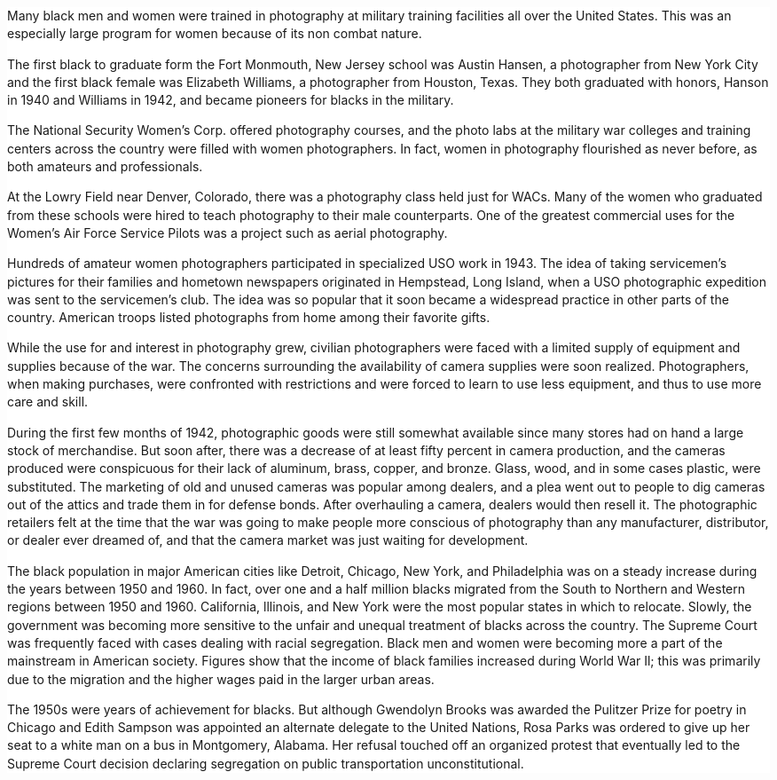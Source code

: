  <p>
  Many black men and women were trained in photography at military training facilities all over the United States. This was an especially large program for women because of its non combat nature.
 </p>
 <p>
  The first black to graduate form the Fort Monmouth, New Jersey school was Austin Hansen, a photographer from New York City and the first black female was Elizabeth Williams, a photographer from Houston, Texas. They both graduated with honors, Hanson in 1940 and Williams in 1942, and became pioneers for blacks in the military.
 </p>
 <p>
  The National Security Women’s Corp. offered photography courses, and the photo labs at the military war colleges and training centers across the country were filled with women photographers. In fact, women in photography flourished as never before, as both amateurs and professionals.
 </p>
 <p>
  At the Lowry Field near Denver, Colorado, there was a photography class held just for WACs. Many of the women who graduated from these schools were hired to teach photography to their male counterparts. One of the greatest commercial uses for the Women’s Air Force Service Pilots was a project such as aerial photography.
 </p>
 <p>
  Hundreds of amateur women photographers participated in specialized USO work in 1943. The idea of taking servicemen’s pictures for their families and hometown newspapers originated in Hempstead, Long Island, when a USO photographic expedition was sent to the servicemen’s club. The idea was so popular that it soon became a widespread practice in other parts of the country. American troops listed photographs from home among their favorite gifts.
 </p>
 <p>
  While the use for and interest in photography grew, civilian photographers were faced with a limited supply of equipment and supplies because of the war. The concerns surrounding the availability of camera supplies were soon realized. Photographers, when making purchases, were confronted with restrictions and were forced to learn to use less equipment, and thus to use more care and skill.
 </p>
 <p>
  During the first few months of 1942, photographic goods were still somewhat available since many stores had on hand a large stock of merchandise. But soon after, there was a decrease of at least fifty percent in camera production, and the cameras produced were conspicuous for their lack of aluminum, brass, copper, and bronze. Glass, wood, and in some cases plastic, were substituted. The marketing of old and unused cameras was popular among dealers, and a plea went out to people to dig cameras out of the attics and trade them in for defense bonds. After overhauling a camera, dealers would then resell it. The photographic retailers felt at the time that the war was going to make people more conscious of photography than any manufacturer, distributor, or dealer ever dreamed of, and that the camera market was just waiting for development.
 </p>
 <p>
  The black population in major American cities like Detroit, Chicago, New York, and Philadelphia was on a steady increase during the years between 1950 and 1960. In fact, over one and a half million blacks migrated from the South to Northern and Western regions between 1950 and 1960. California, lllinois, and New York were the most popular states in which to relocate. Slowly, the government was becoming more sensitive to the unfair and unequal treatment of blacks across the country. The Supreme Court was frequently faced with cases dealing with racial segregation. Black men and women were becoming more a part of the mainstream in American society. Figures show that the income of black families increased during World War Il; this was primarily due to the migration and the higher wages paid in the larger urban areas.
 </p>
 <p>
  The 1950s were years of achievement for blacks. But although Gwendolyn Brooks was awarded the Pulitzer Prize for poetry in Chicago and Edith Sampson was appointed an alternate delegate to the United Nations, Rosa Parks was ordered to give up her seat to a white man on a bus in Montgomery, Alabama. Her refusal touched off an organized protest that eventually led to the Supreme Court decision declaring segregation on public transportation unconstitutional.
 </p>
 <p>